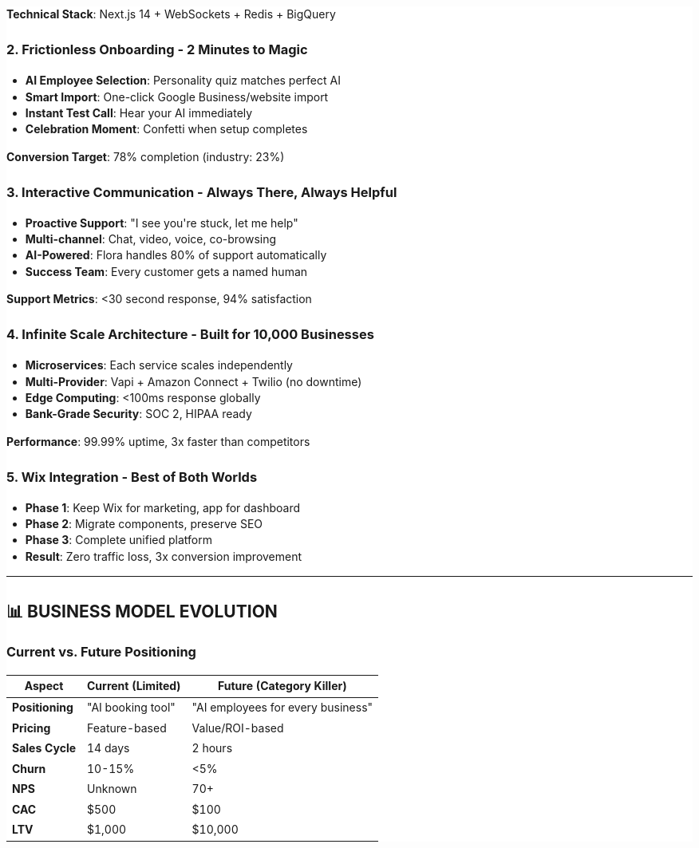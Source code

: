 **Technical Stack**: Next.js 14 + WebSockets + Redis + BigQuery

### **2. Frictionless Onboarding - 2 Minutes to Magic**
- **AI Employee Selection**: Personality quiz matches perfect AI
- **Smart Import**: One-click Google Business/website import  
- **Instant Test Call**: Hear your AI immediately
- **Celebration Moment**: Confetti when setup completes

**Conversion Target**: 78% completion (industry: 23%)

### **3. Interactive Communication - Always There, Always Helpful**
- **Proactive Support**: "I see you're stuck, let me help"
- **Multi-channel**: Chat, video, voice, co-browsing
- **AI-Powered**: Flora handles 80% of support automatically
- **Success Team**: Every customer gets a named human

**Support Metrics**: <30 second response, 94% satisfaction

### **4. Infinite Scale Architecture - Built for 10,000 Businesses**
- **Microservices**: Each service scales independently
- **Multi-Provider**: Vapi + Amazon Connect + Twilio (no downtime)
- **Edge Computing**: <100ms response globally
- **Bank-Grade Security**: SOC 2, HIPAA ready

**Performance**: 99.99% uptime, 3x faster than competitors

### **5. Wix Integration - Best of Both Worlds**
- **Phase 1**: Keep Wix for marketing, app for dashboard
- **Phase 2**: Migrate components, preserve SEO
- **Phase 3**: Complete unified platform
- **Result**: Zero traffic loss, 3x conversion improvement

---

## **📊 BUSINESS MODEL EVOLUTION**

### **Current vs. Future Positioning**

| Aspect | Current (Limited) | Future (Category Killer) |
|--------|------------------|-------------------------|
| **Positioning** | "AI booking tool" | "AI employees for every business" |
| **Pricing** | Feature-based | Value/ROI-based |
| **Sales Cycle** | 14 days | 2 hours |
| **Churn** | 10-15% | <5% |
| **NPS** | Unknown | 70+ |
| **CAC** | $500 | $100 |
| **LTV** | $1,000 | $10,000 |
